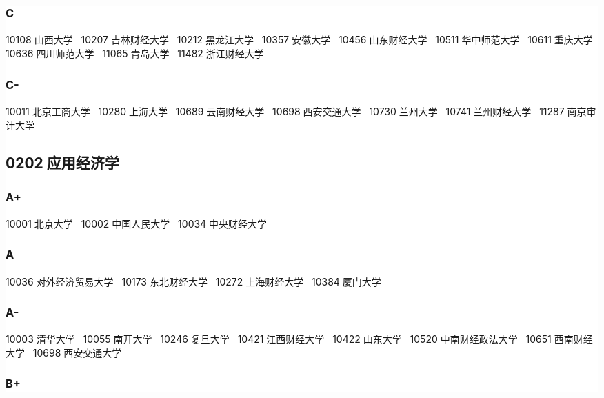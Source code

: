 ### C

10108 山西大学 &nbsp;
10207 吉林财经大学 &nbsp;
10212 黑龙江大学 &nbsp;
10357 安徽大学 &nbsp;
10456 山东财经大学 &nbsp;
10511 华中师范大学 &nbsp;
10611 重庆大学 &nbsp;
10636 四川师范大学 &nbsp;
11065 青岛大学 &nbsp;
11482 浙江财经大学 &nbsp;

### C-

10011 北京工商大学 &nbsp;
10280 上海大学 &nbsp;
10689 云南财经大学 &nbsp;
10698 西安交通大学 &nbsp;
10730 兰州大学 &nbsp;
10741 兰州财经大学 &nbsp;
11287 南京审计大学 &nbsp;

## 0202 应用经济学

### A+

10001 北京大学 &nbsp;
10002 中国人民大学 &nbsp;
10034 中央财经大学 &nbsp;

### A

10036 对外经济贸易大学 &nbsp;
10173 东北财经大学 &nbsp;
10272 上海财经大学 &nbsp;
10384 厦门大学 &nbsp;

### A-

10003 清华大学 &nbsp;
10055 南开大学 &nbsp;
10246 复旦大学 &nbsp;
10421 江西财经大学 &nbsp;
10422 山东大学 &nbsp;
10520 中南财经政法大学 &nbsp;
10651 西南财经大学 &nbsp;
10698 西安交通大学 &nbsp;

### B+
